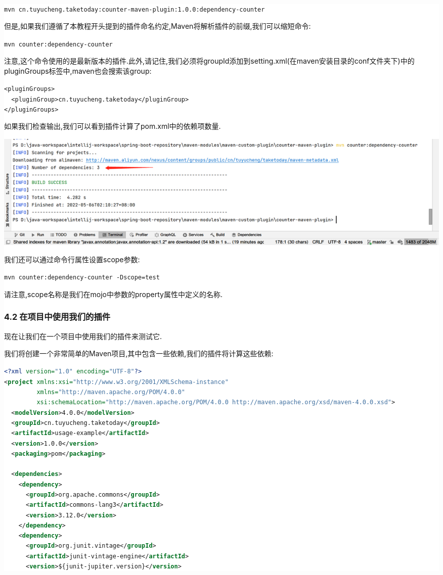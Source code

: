 ```
mvn cn.tuyucheng.taketoday:counter-maven-plugin:1.0.0:dependency-counter
```

但是,如果我们遵循了本教程开头提到的插件命名约定,Maven将解析插件的前缀,我们可以缩短命令:

```
mvn counter:dependency-counter
```

注意,这个命令使用的是最新版本的插件.此外,请记住,我们必须将groupId添加到setting.xml(在maven安装目录的conf文件夹下)中的pluginGroups标签中,maven也会搜索该group:

```
<pluginGroups>
  <pluginGroup>cn.tuyucheng.taketoday</pluginGroup>
</pluginGroups>
```

如果我们检查输出,我们可以看到插件计算了pom.xml中的依赖项数量.

<img src="../asserts/customplugin.png">

我们还可以通过命令行属性设置scope参数:

```
mvn counter:dependency-counter -Dscope=test
```

请注意,scope名称是我们在mojo中参数的property属性中定义的名称.

### 4.2 在项目中使用我们的插件

现在让我们在一个项目中使用我们的插件来测试它.

我们将创建一个非常简单的Maven项目,其中包含一些依赖,我们的插件将计算这些依赖:

```xml
<?xml version="1.0" encoding="UTF-8"?>
<project xmlns:xsi="http://www.w3.org/2001/XMLSchema-instance"
         xmlns="http://maven.apache.org/POM/4.0.0"
         xsi:schemaLocation="http://maven.apache.org/POM/4.0.0 http://maven.apache.org/xsd/maven-4.0.0.xsd">
  <modelVersion>4.0.0</modelVersion>
  <groupId>cn.tuyucheng.taketoday</groupId>
  <artifactId>usage-example</artifactId>
  <version>1.0.0</version>
  <packaging>pom</packaging>

  <dependencies>
    <dependency>
      <groupId>org.apache.commons</groupId>
      <artifactId>commons-lang3</artifactId>
      <version>3.12.0</version>
    </dependency>
    <dependency>
      <groupId>org.junit.vintage</groupId>
      <artifactId>junit-vintage-engine</artifactId>
      <version>${junit-jupiter.version}</version>
```